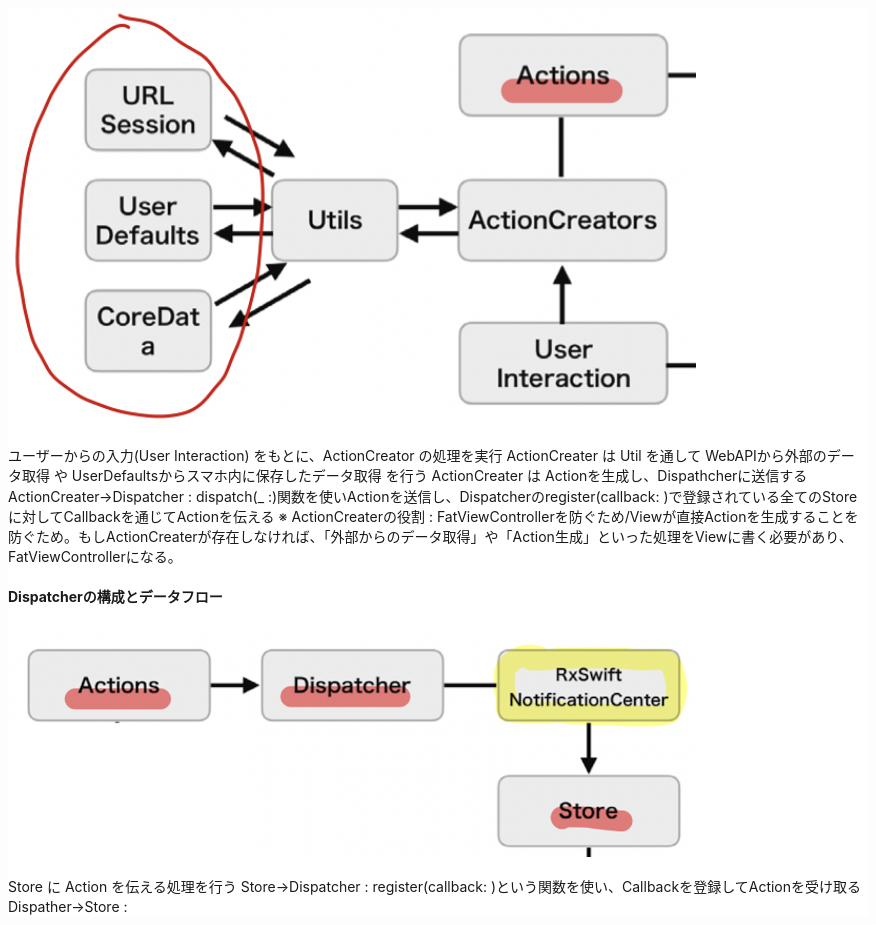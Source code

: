 <img width = 80% src = "mdResource/dateFlow_Action.png">

ユーザーからの入力(User Interaction) をもとに、ActionCreator の処理を実行
ActionCreater は Util を通して WebAPIから外部のデータ取得 や UserDefaultsからスマホ内に保存したデータ取得 を行う
ActionCreater は Actionを生成し、Dispathcherに送信する
ActionCreater→Dispatcher : dispatch(_ :)関数を使いActionを送信し、Dispatcherのregister(callback: )で登録されている全てのStoreに対してCallbackを通じてActionを伝える
※ ActionCreaterの役割 : FatViewControllerを防ぐため/Viewが直接Actionを生成することを防ぐため。もしActionCreaterが存在しなければ、「外部からのデータ取得」や「Action生成」といった処理をViewに書く必要があり、FatViewControllerになる。

#### Dispatcherの構成とデータフロー

<img width = 80% src = "mdResource/dateFlow_Dispatcher.png">

Store に Action を伝える処理を行う
Store→Dispatcher : register(callback: )という関数を使い、Callbackを登録してActionを受け取る
Dispather→Store : 
